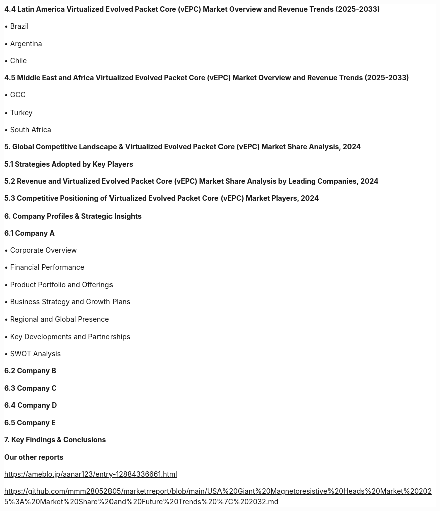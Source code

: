 <strong>4.4 Latin America Virtualized Evolved Packet Core (vEPC) Market Overview and Revenue Trends (2025-2033)</strong>

• Brazil

• Argentina

• Chile

<strong>4.5 Middle East and Africa Virtualized Evolved Packet Core (vEPC) Market Overview and Revenue Trends (2025-2033)</strong>

• GCC

• Turkey

• South Africa

<strong>5. Global Competitive Landscape & Virtualized Evolved Packet Core (vEPC) Market Share Analysis, 2024</strong>

<strong>5.1 Strategies Adopted by Key Players</strong>

<strong>5.2 Revenue and Virtualized Evolved Packet Core (vEPC) Market Share Analysis by Leading Companies, 2024</strong>

<strong>5.3 Competitive Positioning of Virtualized Evolved Packet Core (vEPC) Market Players, 2024</strong>

<strong>6. Company Profiles & Strategic Insights</strong>

<strong>6.1 Company A</strong>

• Corporate Overview

• Financial Performance

• Product Portfolio and Offerings

• Business Strategy and Growth Plans

• Regional and Global Presence

• Key Developments and Partnerships

• SWOT Analysis

<strong>6.2 Company B</strong>

<strong>6.3 Company C</strong>

<strong>6.4 Company D</strong>

<strong>6.5 Company E</strong>

<strong>7. Key Findings & Conclusions</strong>

<strong>Our other reports</strong>

<a href=https://ameblo.jp/aanar123/entry-12884336661.html>https://ameblo.jp/aanar123/entry-12884336661.html</a>

<a href=https://github.com/mmm28052805/marketrreport/blob/main/USA%20Giant%20Magnetoresistive%20Heads%20Market%202025%3A%20Market%20Share%20and%20Future%20Trends%20%7C%202032.md>https://github.com/mmm28052805/marketrreport/blob/main/USA%20Giant%20Magnetoresistive%20Heads%20Market%202025%3A%20Market%20Share%20and%20Future%20Trends%20%7C%202032.md</a>
